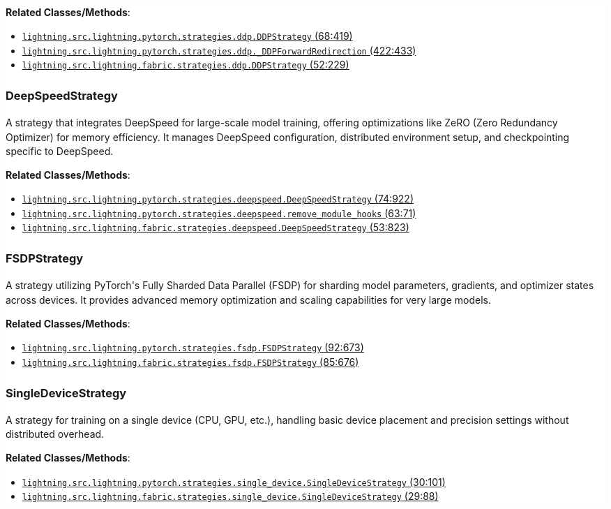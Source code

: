 
**Related Classes/Methods**:

- <a href="https://github.com/Lightning-AI/lightning/blob/master/src/lightning/pytorch/strategies/ddp.py#L68-L419" target="_blank" rel="noopener noreferrer">`lightning.src.lightning.pytorch.strategies.ddp.DDPStrategy` (68:419)</a>
- <a href="https://github.com/Lightning-AI/lightning/blob/master/src/lightning/pytorch/strategies/ddp.py#L422-L433" target="_blank" rel="noopener noreferrer">`lightning.src.lightning.pytorch.strategies.ddp._DDPForwardRedirection` (422:433)</a>
- <a href="https://github.com/Lightning-AI/lightning/blob/master/src/lightning/fabric/strategies/ddp.py#L52-L229" target="_blank" rel="noopener noreferrer">`lightning.src.lightning.fabric.strategies.ddp.DDPStrategy` (52:229)</a>


### DeepSpeedStrategy
A strategy that integrates DeepSpeed for large-scale model training, offering optimizations like ZeRO (Zero Redundancy Optimizer) for memory efficiency. It manages DeepSpeed configuration, distributed environment setup, and checkpointing specific to DeepSpeed.


**Related Classes/Methods**:

- <a href="https://github.com/Lightning-AI/lightning/blob/master/src/lightning/pytorch/strategies/deepspeed.py#L74-L922" target="_blank" rel="noopener noreferrer">`lightning.src.lightning.pytorch.strategies.deepspeed.DeepSpeedStrategy` (74:922)</a>
- <a href="https://github.com/Lightning-AI/lightning/blob/master/src/lightning/pytorch/strategies/deepspeed.py#L63-L71" target="_blank" rel="noopener noreferrer">`lightning.src.lightning.pytorch.strategies.deepspeed.remove_module_hooks` (63:71)</a>
- <a href="https://github.com/Lightning-AI/lightning/blob/master/src/lightning/fabric/strategies/deepspeed.py#L53-L823" target="_blank" rel="noopener noreferrer">`lightning.src.lightning.fabric.strategies.deepspeed.DeepSpeedStrategy` (53:823)</a>


### FSDPStrategy
A strategy utilizing PyTorch's Fully Sharded Data Parallel (FSDP) for sharding model parameters, gradients, and optimizer states across devices. It provides advanced memory optimization and scaling capabilities for very large models.


**Related Classes/Methods**:

- <a href="https://github.com/Lightning-AI/lightning/blob/master/src/lightning/pytorch/strategies/fsdp.py#L92-L673" target="_blank" rel="noopener noreferrer">`lightning.src.lightning.pytorch.strategies.fsdp.FSDPStrategy` (92:673)</a>
- <a href="https://github.com/Lightning-AI/lightning/blob/master/src/lightning/fabric/strategies/fsdp.py#L85-L676" target="_blank" rel="noopener noreferrer">`lightning.src.lightning.fabric.strategies.fsdp.FSDPStrategy` (85:676)</a>


### SingleDeviceStrategy
A strategy for training on a single device (CPU, GPU, etc.), handling basic device placement and precision settings without distributed overhead.


**Related Classes/Methods**:

- <a href="https://github.com/Lightning-AI/lightning/blob/master/src/lightning/pytorch/strategies/single_device.py#L30-L101" target="_blank" rel="noopener noreferrer">`lightning.src.lightning.pytorch.strategies.single_device.SingleDeviceStrategy` (30:101)</a>
- <a href="https://github.com/Lightning-AI/lightning/blob/master/src/lightning/fabric/strategies/single_device.py#L29-L88" target="_blank" rel="noopener noreferrer">`lightning.src.lightning.fabric.strategies.single_device.SingleDeviceStrategy` (29:88)</a>
